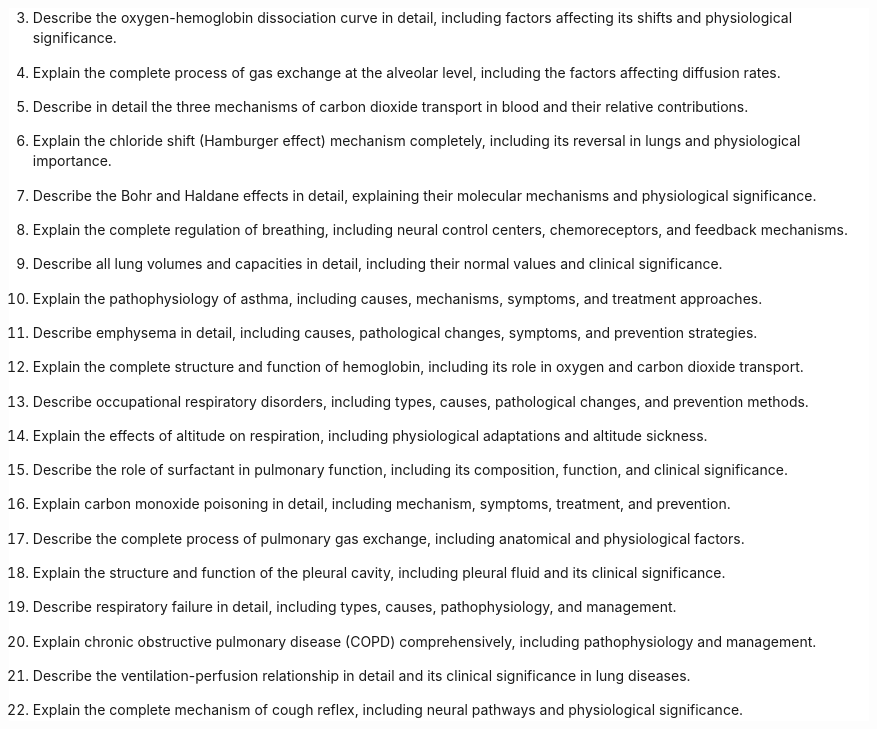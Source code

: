 3. Describe the oxygen-hemoglobin dissociation curve in detail, including factors affecting its shifts and physiological significance.

4. Explain the complete process of gas exchange at the alveolar level, including the factors affecting diffusion rates.

5. Describe in detail the three mechanisms of carbon dioxide transport in blood and their relative contributions.

6. Explain the chloride shift (Hamburger effect) mechanism completely, including its reversal in lungs and physiological importance.

7. Describe the Bohr and Haldane effects in detail, explaining their molecular mechanisms and physiological significance.

8. Explain the complete regulation of breathing, including neural control centers, chemoreceptors, and feedback mechanisms.

9. Describe all lung volumes and capacities in detail, including their normal values and clinical significance.

10. Explain the pathophysiology of asthma, including causes, mechanisms, symptoms, and treatment approaches.

11. Describe emphysema in detail, including causes, pathological changes, symptoms, and prevention strategies.

12. Explain the complete structure and function of hemoglobin, including its role in oxygen and carbon dioxide transport.

13. Describe occupational respiratory disorders, including types, causes, pathological changes, and prevention methods.

14. Explain the effects of altitude on respiration, including physiological adaptations and altitude sickness.

15. Describe the role of surfactant in pulmonary function, including its composition, function, and clinical significance.

16. Explain carbon monoxide poisoning in detail, including mechanism, symptoms, treatment, and prevention.

17. Describe the complete process of pulmonary gas exchange, including anatomical and physiological factors.

18. Explain the structure and function of the pleural cavity, including pleural fluid and its clinical significance.

19. Describe respiratory failure in detail, including types, causes, pathophysiology, and management.

20. Explain chronic obstructive pulmonary disease (COPD) comprehensively, including pathophysiology and management.

21. Describe the ventilation-perfusion relationship in detail and its clinical significance in lung diseases.

22. Explain the complete mechanism of cough reflex, including neural pathways and physiological significance.
